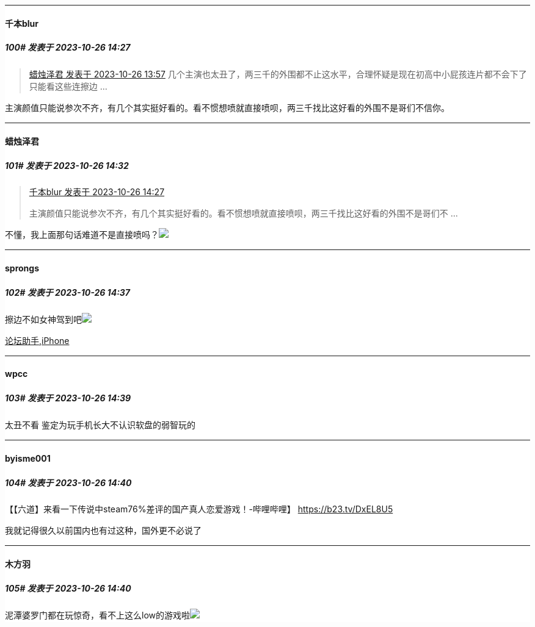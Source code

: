 
*****

####  千本blur  
##### 100#       发表于 2023-10-26 14:27

<blockquote><a href="httphttps://bbs.saraba1st.com/2b/forum.php?mod=redirect&amp;goto=findpost&amp;pid=62836375&amp;ptid=2157942" target="_blank">蜡烛泽君 发表于 2023-10-26 13:57</a>
几个主演也太丑了，两三千的外围都不止这水平，合理怀疑是现在初高中小屁孩连片都不会下了只能看这些连擦边 ...</blockquote>
主演颜值只能说参次不齐，有几个其实挺好看的。看不惯想喷就直接喷呗，两三千找比这好看的外围不是哥们不信你。

*****

####  蜡烛泽君  
##### 101#       发表于 2023-10-26 14:32

<blockquote><a href="httphttps://bbs.saraba1st.com/2b/forum.php?mod=redirect&amp;goto=findpost&amp;pid=62836681&amp;ptid=2157942" target="_blank">千本blur 发表于 2023-10-26 14:27</a>

主演颜值只能说参次不齐，有几个其实挺好看的。看不惯想喷就直接喷呗，两三千找比这好看的外围不是哥们不 ...</blockquote>
不懂，我上面那句话难道不是直接喷吗？<img src="https://static.saraba1st.com/image/smiley/face2017/067.png" referrerpolicy="no-referrer">


*****

####  sprongs  
##### 102#       发表于 2023-10-26 14:37

擦边不如女神驾到吧<img src="https://static.saraba1st.com/image/smiley/face2017/009.gif" referrerpolicy="no-referrer">

[论坛助手,iPhone](https://bbs.saraba1st.com/2b/forum.php?mod=viewthread&amp;tid=2029836)

*****

####  wpcc  
##### 103#       发表于 2023-10-26 14:39

太丑不看 鉴定为玩手机长大不认识软盘的弱智玩的

*****

####  byisme001  
##### 104#       发表于 2023-10-26 14:40

【【六道】来看一下传说中steam76%差评的国产真人恋爱游戏！-哔哩哔哩】 https://b23.tv/DxEL8U5

我就记得很久以前国内也有过这种，国外更不必说了

*****

####  木方羽  
##### 105#       发表于 2023-10-26 14:40

泥潭婆罗门都在玩惊奇，看不上这么low的游戏啦<img src="https://static.saraba1st.com/image/smiley/face2017/037.png" referrerpolicy="no-referrer">
